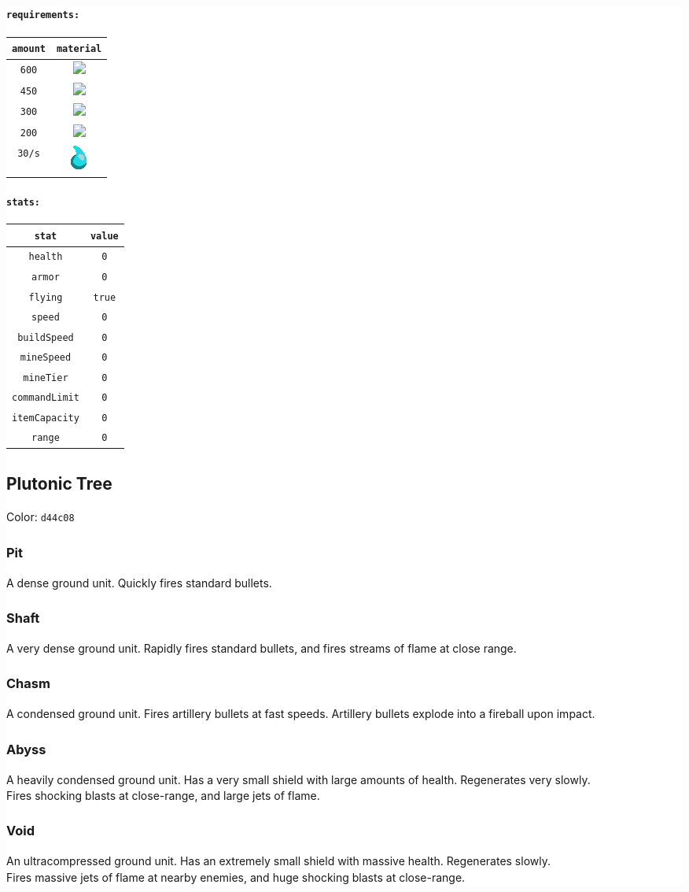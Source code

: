#### `requirements:`
|`amount`|`material`|
|:-:|:-:|
`600`|![](https://raw.githubusercontent.com/Anuken/Mindustry/master/core/assets-raw/sprites/items/item-phase-fabric.png)
`450`|![](https://raw.githubusercontent.com/Anuken/Mindustry/master/core/assets-raw/sprites/items/item-silicon.png)
`300`|![](https://raw.githubusercontent.com/Anuken/Mindustry/master/core/assets-raw/sprites/items/item-plastanium.png)
`200`|![](https://raw.githubusercontent.com/Anuken/Mindustry/master/core/assets-raw/sprites/items/item-surge-alloy.png)
`30/s`|![](https://raw.githubusercontent.com/nichrosia/Acceleration/master/sprites/liquids/arctifluid.png)

#### `stats:`
|**`stat`**|**`value`**|
|:-:|:-:|
`health`|`0`
`armor`|`0`
`flying`|`true`
`speed`|`0`
`buildSpeed`|`0`
`mineSpeed`|`0`
`mineTier`|`0`
`commandLimit`|`0`
`itemCapacity`|`0`
`range`|`0`

## Plutonic Tree
Color: `d44c08`

### Pit
A dense ground unit. Quickly fires standard bullets.

### Shaft
A very dense ground unit. Rapidly fires standard bullets, and fires streams of flame at close range.

### Chasm
A condensed ground unit. Fires artillery bullets at fast speeds. Artillery bullets explode into a fireball upon impact.

### Abyss
A heavily condensed ground unit. Has a very small shield with large amounts of health. Regenerates very slowly.  
Fires shocking blasts at close-range, and large jets of flame.

### Void
An ultracompressed ground unit. Has an extremely small shield with massive health. Regenerates slowly.  
Fires massive jets of flame at nearby enemies, and huge shocking blasts at close-range.
